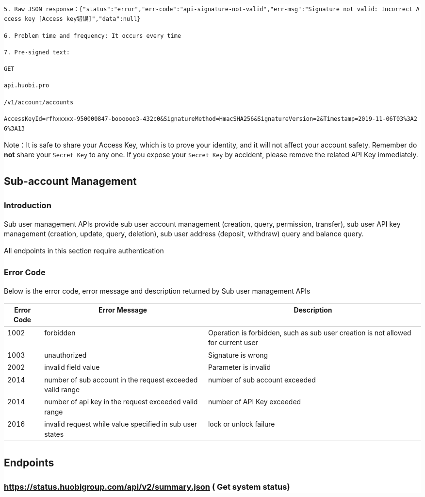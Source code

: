 `5. Raw JSON response：{"status":"error","err-code":"api-signature-not-valid","err-msg":"Signature not valid: Incorrect Access key [Access key错误]","data":null}`

`6. Problem time and frequency: It occurs every time`

`7. Pre-signed text:`

`GET `

`api.huobi.pro `

`/v1/account/accounts `

`AccessKeyId=rfhxxxxx-950000847-boooooo3-432c0&SignatureMethod=HmacSHA256&SignatureVersion=2&Timestamp=2019-11-06T03%3A26%3A13`

Note：It is safe to share your Access Key, which is to prove your identity, and
it will not affect your account safety. Remember do **not** share your
`Secret Key` to any one. If you expose your `Secret Key` by accident, please
[remove](https://www.hbg.com/en-us/apikey/) the related API Key immediately.

## Sub-account Management

### Introduction

Sub user management APIs provide sub user account management (creation, query,
permission, transfer), sub user API key management (creation, update, query,
deletion), sub user address (deposit, withdraw) query and balance query.

All endpoints in this section require authentication

### Error Code

Below is the error code, error message and description returned by Sub user
management APIs

| Error Code | Error Message                                             | Description                                                                       |
| ---------- | --------------------------------------------------------- | --------------------------------------------------------------------------------- |
| 1002       | forbidden                                                 | Operation is forbidden, such as sub user creation is not allowed for current user |
| 1003       | unauthorized                                              | Signature is wrong                                                                |
| 2002       | invalid field value                                       | Parameter is invalid                                                              |
| 2014       | number of sub account in the request exceeded valid range | number of sub account exceeded                                                    |
| 2014       | number of api key in the request exceeded valid range     | number of API Key exceeded                                                        |
| 2016       | invalid request while value specified in sub user states  | lock or unlock failure                                                            |

## Endpoints

### https://status.huobigroup.com/api/v2/summary.json ( Get system status)
